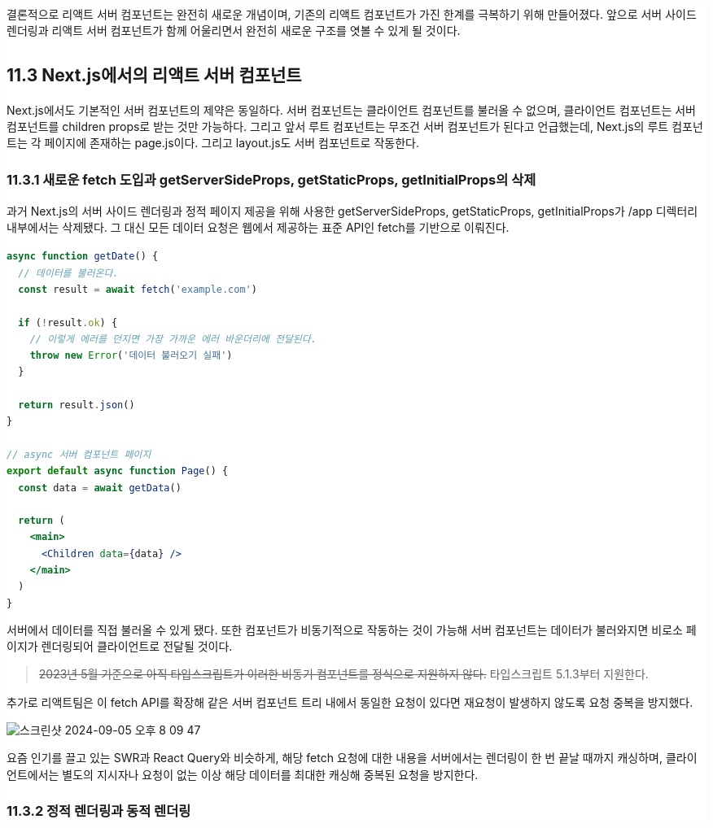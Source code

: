 결론적으로 리액트 서버 컴포넌트는 완전히 새로운 개념이며, 기존의 리액트 컴포넌트가 가진 한계를 극복하기 위해 만들어졌다. 앞으로 서버 사이드 렌더링과 리액트 서버 컴포넌트가 함께 어울리면서 완전히 새로운 구조를 엿볼 수 있게 될 것이다.

## 11.3 Next.js에서의 리액트 서버 컴포넌트

Next.js에서도 기본적인 서버 컴포넌트의 제약은 동일하다. 서버 컴포넌트는 클라이언트 컴포넌트를 불러올 수 없으며, 클라이언트 컴포넌트는 서버 컴포넌트를 children props로 받는 것만 가능하다. 그리고 앞서 루트 컴포넌트는 무조건 서버 컴포넌트가 된다고 언급했는데, Next.js의 루트 컴포넌트는 각 페이지에 존재하는 page.js이다. 그리고 layout.js도 서버 컴포넌트로 작동한다. 

### 11.3.1 새로운 fetch 도입과 getServerSideProps, getStaticProps, getInitialProps의 삭제

과거 Next.js의 서버 사이드 렌더링과 정적 페이지 제공을 위해 사용한 getServerSideProps, getStaticProps, getInitialProps가 /app 디렉터리 내부에서는 삭제됐다. 그 대신 모든 데이터 요청은 웹에서 제공하는 표준 API인 fetch를 기반으로 이뤄진다.

```jsx
async function getDate() {
  // 데이터를 불러온다.
  const result = await fetch('example.com')
  
  if (!result.ok) {
    // 이렇게 에러를 던지면 가장 가까운 에러 바운더리에 전달된다. 
    throw new Error('데이터 불러오기 실패')
  }
  
  return result.json()
}

// async 서버 컴포넌트 페이지
export default async function Page() {
  const data = await getData()
  
  return (
    <main>
      <Children data={data} />
    </main>
  )
}
```

서버에서 데이터를 직접 불러올 수 있게 됐다. 또한 컴포넌트가 비동기적으로 작동하는 것이 가능해 서버 컴포넌트는 데이터가 불러와지면 비로소 페이지가 렌더링되어 클라이언트로 전달될 것이다.

> ~~2023년 5월 기준으로 아직 타입스크립트가 이러한 비동기 컴포넌트를 정식으로 지원하지 않다.~~ 타입스크립트 5.1.3부터 지원한다.
> 

추가로 리액트팀은 이 fetch API를 확장해 같은 서버 컴포넌트 트리 내에서 동일한 요청이 있다면 재요청이 발생하지 않도록 요청 중복을 방지했다.

![스크린샷 2024-09-05 오후 8 09 47](https://github.com/user-attachments/assets/68213a6c-7dfb-4987-862f-f8f4e84ef12e)

요즘 인기를 끌고 있는 SWR과 React Query와 비슷하게, 해당 fetch 요청에 대한 내용을 서버에서는 렌더링이 한 번 끝날 때까지 캐싱하며, 클라이언트에서는 별도의 지시자나 요청이 없는 이상 해당 데이터를 최대한 캐싱해 중복된 요청을 방지한다. 

### 11.3.2 정적 렌더링과 동적 렌더링

